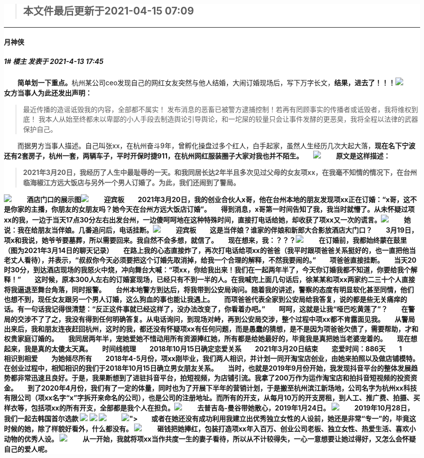 > ## **本文件最后更新于2021-04-15 07:09** 



*****

####  月神侠  
##### 1#       楼主       发表于 2021-4-13 17:45


　　<strong>简单划一下重点。</strong>杭州某公司ceo发现自己的网红女友突然与他人结婚，大闹订婚现场后，写下万字长文，<strong>结果，进去了！！！</strong><img src="https://nimg.ws.126.net/?url=http%3A%2F%2Fdingyue.ws.126.net%2F2021%2F0411%2Fbf0359c5p00qre15a000sd200g9005wg00g2005t.png&amp;thumbnail=650x2147483647&amp;quality=80&amp;type=jpg" referrerpolicy="no-referrer">
　　<strong>女方当事人为此还发出声明：</strong>

<blockquote>最近传播的造谣诋毁我的内容，全部都不属实！ 发布消息的恶畜已被警方逮捕控制！若再有罔顾事实的传播者或诋毁者，我将维权到底！ 我本人从始至终都未以卑鄙的小人手段去制造舆论引导舆论，和一坨屎的较量只会让事件发酵的更恶臭，我将全程以法律的武器保护自己。</blockquote>

　　而据男方当事人描述。自己叫张xx，在杭州奋斗9年，曾孵化操盘过多个红人，白手起家，虽然人生经历几次大起大落，<strong>现在名下宁波还有2套房子，杭州一套，两辆车子，平时开保时捷911，在杭州网红服装圈子大家对我也并不陌生。</strong>　　<strong><img src="https://nimg.ws.126.net/?url=http%3A%2F%2Fdingyue.ws.126.net%2F2021%2F0411%2Fb1ecca31j00qre15a000od200u00090g00it005n.jpg&amp;thumbnail=650x2147483647&amp;quality=80&amp;type=jpg" referrerpolicy="no-referrer">
　　<strong>原文是这样描述：
</strong>
<blockquote>2021年3月20日，我经历了人生中最耻辱的一天。和我同居长达2年半且多次见过父母的女友项xx，在我毫不知情的情况下，在台州临海椒江方远大饭店与另外一个男人订婚了。为此，我们还闹到了警局。</blockquote>

<img src="https://nimg.ws.126.net/?url=http%3A%2F%2Fdingyue.ws.126.net%2F2021%2F0411%2Fd1d0c9f2p00qre15a006wd200ae00kjg00it0115.png&amp;thumbnail=650x2147483647&amp;quality=80&amp;type=jpg" referrerpolicy="no-referrer">
　　酒店门口的展示图<img src="https://nimg.ws.126.net/?url=http%3A%2F%2Fdingyue.ws.126.net%2F2021%2F0411%2F96386c60p00qre15b0053d200a500krg00it012h.png&amp;thumbnail=650x2147483647&amp;quality=80&amp;type=jpg" referrerpolicy="no-referrer">
　　迎宾板　　2021年3月20日，我的创业合伙人x哥，他在台州本地的朋友发现项xx正在订婚：<strong>“x哥，这不是你家的主播，你朋友的女朋友吗？她今天在台州方远大饭店订婚”。</strong>　　得到消息，x哥第一时间告知了我，我当时就懵了。从未怀疑过项xx的我，一边于当天17点30分左右出发台州，一边傻呵呵地在这种特殊时间，直接打电话给她，却收获了项xx又一次的谎言。<img src="https://nimg.ws.126.net/?url=http%3A%2F%2Fdingyue.ws.126.net%2F2021%2F0411%2Fb2c1a314j00qre15b000yd200hs00dag00hs00da.jpg&amp;thumbnail=650x2147483647&amp;quality=80&amp;type=jpg" referrerpolicy="no-referrer">
　　<strong>她说：我在给朋友当伴娘。</strong>几番追问后，电话挂断。<img src="https://nimg.ws.126.net/?url=http%3A%2F%2Fdingyue.ws.126.net%2F2021%2F0411%2F96386c60p00qre15b0053d200a500krg00it012h.png&amp;thumbnail=650x2147483647&amp;quality=80&amp;type=jpg" referrerpolicy="no-referrer">
　　迎宾板　　这是当伴娘？谁家的伴娘和新郎大合影放酒店大门口？　　3月19日，项x和我说，她爷爷要墓葬，所以需要回来。我自然不会多想，就信了。　　<strong>现在想来，我：？？？</strong><img src="https://nimg.ws.126.net/?url=http%3A%2F%2Fdingyue.ws.126.net%2F2021%2F0411%2F61614253p00qre15c002gd2009m00k3g00it013a.png&amp;thumbnail=650x2147483647&amp;quality=80&amp;type=jpg" referrerpolicy="no-referrer">
　　在订婚前，我都始终蒙在鼓里（图为2021年3月14日的聊天记录）　　在路上我的心态直接炸了，再次打电话给项xx的爸爸（我平时跟项爸爸关系挺好的，也一直把他当老丈人看待），并表示，<strong>“叔叔你今天必须要把这个订婚先取消掉，给我一个合理的解释，不然我要闹的。”</strong>　　项爸爸直接挂断。　　当天20时30分，到达酒店现场的我怒火中烧，冲向舞台大喊：<strong>“项xx，你给我出来！我们在一起两年半了，今天你订婚我都不知道，你要给我个解释！”</strong>　　这时候，原本300人左右的订婚宴现场，已经只有不到一半的人。在我喊完上面几句话后，徐某某和项xx两家约二三十个人直接将我逼退至舞台角落，同时报警。　　台州本地警方到达后，将我带到公安局询问。随着我的讲述，警察的态度有明显软化甚至同情，他们也想不到，现任女友跟另一个男人订婚，这么狗血的事也能让我遇上。　　而项爸爸代表全家到公安局给我答复，说的都是些无关痛痒的话。有一句话我记得很清楚：<strong>“反正这件事就已经这样了，没办法改变了，你看着办吧。”</strong>　　呵呵，这就是让我“哑巴吃黄莲了”？　　在警局的交涉不了了之，我没有得到任何明确答复。<strong>从电话询问，到现场对峙，再到公安局交涉，整个过程中项xx都不肯露面见我。</strong>　　从警局出来后，我和朋友连夜赶回杭州，这时的我，都还没有怀疑项xx有任何问题，而是愚蠢的猜想，是不是因为项爸爸欠债了，需要帮助，才和权贵家庭订婚的。　　我同居两年半，宠她爱她不惜动用所有资源捧红她，所有都是给她最好的，毕竟我是真把她当老婆宠着的。　　现在想起来，我是真的太傻太天真。　　<strong>时间线梳理</strong>　　2018年10月15日确定恋爱关系　　2021年3月20日结束　　恋爱时间：886天　　1　　<strong>相识到相爱</strong>　　<strong>为她倾尽所有</strong>　　2018年4-5月份，项xx刚毕业，我们两人相识，并计划一同开淘宝店创业，由她来拍照以及做店铺模特。在创业过程中，相知相识的我们于2018年10月15日确立男女朋友关系。　　当时，也就是2019年9月份开始，我发现抖音平台的整体发展趋势都非常迅速且良好。于是，我果断想到了进驻抖音平台，拍短视频，为店铺引流。我拿了200万作为运作淘宝店和拍抖音短视频的投资资金。　　到了2020年4月份，我们有了一定的体量，同时也为了开展下半年的营销计划，于是搬至杭州滨江新场地，<strong>公司名字为杭州xx科技有限公司（项xx名字“x”字拆开来命名的公司），也是公司的注册地址。</strong>而所有的开支，从每月10万的开支房租，到人工、推广费、拍摄、买样衣等，<strong>包括项xx的所有开支，全部都是我个人在担负。</strong><img src="https://nimg.ws.126.net/?url=http%3A%2F%2Fdingyue.ws.126.net%2F2021%2F0411%2Fb1ecca31j00qre15a000od200u00090g00it005n.jpg&amp;thumbnail=650x2147483647&amp;quality=80&amp;type=jpg" referrerpolicy="no-referrer">
　　去普吉岛-曼谷带她散心，2019年1月24日。
<img src="https://nimg.ws.126.net/?url=http%3A%2F%2Fdingyue.ws.126.net%2F2021%2F0411%2F9ff9ff96j00qre15c000ed200hs00h1g00hs00h1.jpg&amp;thumbnail=650x2147483647&amp;quality=80&amp;type=jpg" referrerpolicy="no-referrer">
　　2019年10月28日，我们一起去韩国首尔选款
<img src="https://nimg.ws.126.net/?url=http%3A%2F%2Fdingyue.ws.126.net%2F2021%2F0411%2F8620db62p00qre15c002xd2009900kcg00it015c.png&amp;thumbnail=650x2147483647&amp;quality=80&amp;type=jpg" referrerpolicy="no-referrer">
<img src="https://nimg.ws.126.net/?url=http%3A%2F%2Fdingyue.ws.126.net%2F2021%2F0411%2F0386f075j00qre15c000rd200hs00hrg00hs00hr.jpg&amp;thumbnail=650x2147483647&amp;quality=80&amp;type=jpg" referrerpolicy="no-referrer">
<img src="https://nimg.ws.126.net/?url=http%3A%2F%2Fdingyue.ws.126.net%2F2021%2F0411%2F4e3145b8j00qre15d0011d200u000klg00g200b0.jpg&amp;thumbnail=650x2147483647&amp;quality=80&amp;type=jpg" referrerpolicy="no-referrer">
　　<strong><img src="https://nimg.ws.126.net/?url=http%3A%2F%2Fdingyue.ws.126.net%2F2021%2F0411%2F63eb0ce5p00qre15d007cd200h400x5g00it010f.png&amp;thumbnail=650x2147483647&amp;quality=80&amp;type=jpg" referrerpolicy="no-referrer">">　　或者在她还没有成功利用我建立出优秀独立女性的人设前，她还是非常“专一”的，毕竟这时候的她，除了样貌好看外，什么都没有。
<img src="https://nimg.ws.126.net/?url=http%3A%2F%2Fdingyue.ws.126.net%2F2021%2F0411%2F175a140dj00qre15d001cd200hs00o3g00hs00o3.jpg&amp;thumbnail=650x2147483647&amp;quality=80&amp;type=jpg" referrerpolicy="no-referrer">
　　砸钱把她捧红，包装打造项xx年入百万、创业公司老板、独立女性、热爱生活、喜欢小动物的优秀人设。
<img src="https://nimg.ws.126.net/?url=http%3A%2F%2Fdingyue.ws.126.net%2F2021%2F0411%2F58ecce96j00qre15e0013d200hs00gxg00hs00gx.jpg&amp;thumbnail=650x2147483647&amp;quality=80&amp;type=jpg" referrerpolicy="no-referrer">
　　<strong>从一开始，我就将项xx当作共度一生的妻子看待，所以从不计较得失，一心一意想要让她过得好，又怎么会怀疑自己的爱人呢。</strong>